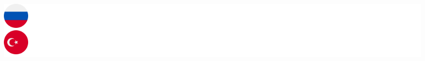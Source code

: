 <a href="http://translate.google.com/translate?sl=en&tl=ru&u=https%3A%2F%2Fgithub.com%2Fsanderland%2Fkatrain%2Fblob%2Fmaster%2FREADME.md"><img alt="Russian" src="https://github.com/sanderland/katrain/blob/master/katrain/img/flags/flag-ru.png" width=50></a>
<br/>
<a href="http://translate.google.com/translate?sl=en&tl=tr&u=https%3A%2F%2Fgithub.com%2Fsanderland%2Fkatrain%2Fblob%2Fmaster%2FREADME.md"><img alt="Turkish" src="https://github.com/sanderland/katrain/blob/master/katrain/img/flags/flag-tr.png" width=50></a>